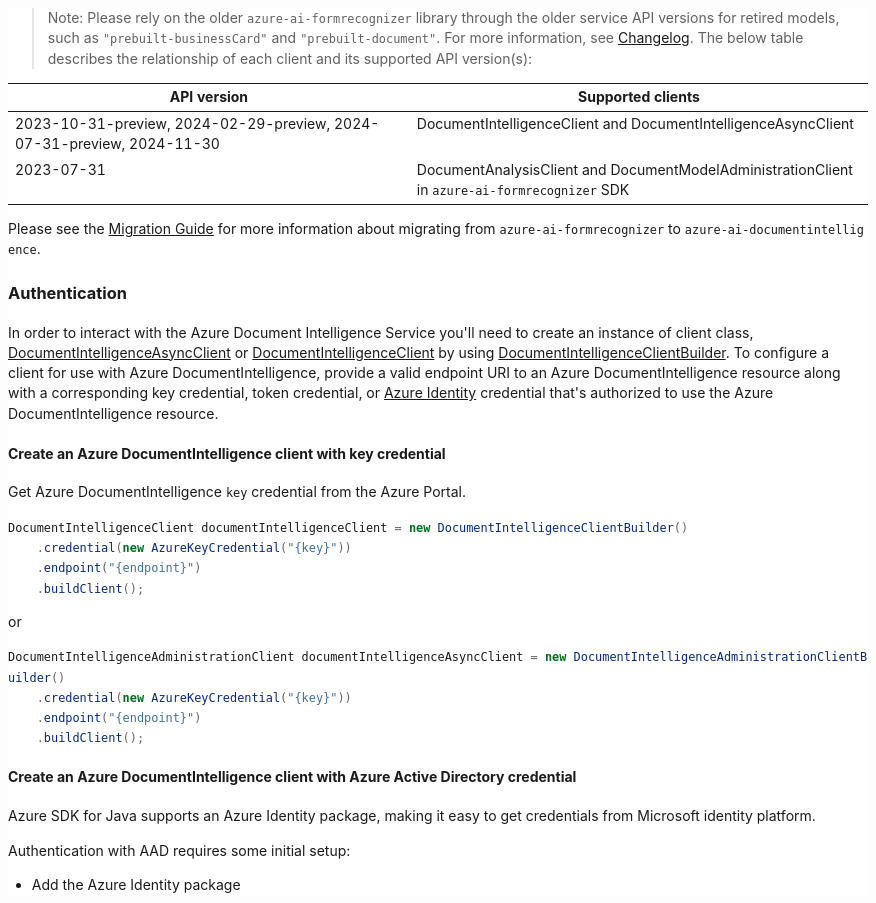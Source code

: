 > Note: Please rely on the older `azure-ai-formrecognizer` library through the older service API versions for retired
> models, such as `"prebuilt-businessCard"` and `"prebuilt-document"`. For more information, see [Changelog][changelog].
> The below table describes the relationship of each client and its supported API version(s):

| API version                                                            | Supported clients                                                                             |
|------------------------------------------------------------------------|-----------------------------------------------------------------------------------------------|
| 2023-10-31-preview, 2024-02-29-preview, 2024-07-31-preview, 2024-11-30 | DocumentIntelligenceClient and DocumentIntelligenceAsyncClient                                |
| 2023-07-31                                                             | DocumentAnalysisClient and DocumentModelAdministrationClient in `azure-ai-formrecognizer` SDK |

Please see the [Migration Guide][migration_guide] for more information about migrating from `azure-ai-formrecognizer` to `azure-ai-documentintelligence`.

### Authentication

In order to interact with the Azure Document Intelligence Service you'll need to create an instance of client class,
[DocumentIntelligenceAsyncClient][document_analysis_async_client] or [DocumentIntelligenceClient][document_analysis_sync_client] by using
[DocumentIntelligenceClientBuilder][document_analysis_client_builder]. To configure a client for use with
Azure DocumentIntelligence, provide a valid endpoint URI to an Azure DocumentIntelligence resource along with a corresponding key credential,
token credential, or [Azure Identity][azure_identity] credential that's authorized to use the Azure DocumentIntelligence resource.

#### Create an Azure DocumentIntelligence client with key credential
Get Azure DocumentIntelligence `key` credential from the Azure Portal.

```java com.azure.ai.documentintelligence.readme.createDocumentAnalysisClient
DocumentIntelligenceClient documentIntelligenceClient = new DocumentIntelligenceClientBuilder()
    .credential(new AzureKeyCredential("{key}"))
    .endpoint("{endpoint}")
    .buildClient();
```
or
```java com.azure.ai.documentanalysis.readme.DocumentIntelligenceAdministrationClient
DocumentIntelligenceAdministrationClient documentIntelligenceAsyncClient = new DocumentIntelligenceAdministrationClientBuilder()
    .credential(new AzureKeyCredential("{key}"))
    .endpoint("{endpoint}")
    .buildClient();
```

#### Create an Azure DocumentIntelligence client with Azure Active Directory credential
Azure SDK for Java supports an Azure Identity package, making it easy to get credentials from Microsoft identity
platform.

Authentication with AAD requires some initial setup:
* Add the Azure Identity package


[//]: # ({x-version-update-start;com.azure:azure-ai-documentintelligence;current})
[//]: # ({x-version-update-end})
[//]: # ({x-version-update-start;com.azure:azure-identity;dependency})
[//]: # ({x-version-update-end})
[aad_authorization]: https://docs.microsoft.com/azure/cognitive-services/authentication#authenticate-with-azure-active-directory
[azure_key_credential]: https://github.com/Azure/azure-sdk-for-java/blob/main/sdk/core/azure-core/src/main/java/com/azure/core/credential/AzureKeyCredential.java
[key]: https://docs.microsoft.com/azure/cognitive-services/cognitive-services-apis-create-account?tabs=multiservice%2Cwindows#get-the-keys-for-your-resource
[api_reference_doc]: https://learn.microsoft.com/java/api/overview/azure/ai-documentintelligence-readme?view=azure-java-preview
[azure_identity_credential_type]: https://github.com/Azure/azure-sdk-for-java/tree/main/sdk/identity/azure-identity#credentials
[azure_cli]: https://docs.microsoft.com/azure/cognitive-services/cognitive-services-apis-create-account-cli?tabs=windows
[azure_cli_endpoint]: https://docs.microsoft.com/cli/azure/cognitiveservices/account?view=azure-cli-latest#az-cognitiveservices-account-show
[azure_identity]: https://github.com/Azure/azure-sdk-for-java/tree/main/sdk/identity/azure-identity#credentials
[azure_portal]: https://ms.portal.azure.com
[azure_subscription]: https://azure.microsoft.com/free
[cla]: https://cla.microsoft.com
[coc]: https://opensource.microsoft.com/codeofconduct/
[coc_faq]: https://opensource.microsoft.com/codeofconduct/faq/
[coc_contact]: mailto:opencode@microsoft.com
[create_new_resource]: https://docs.microsoft.com/azure/cognitive-services/cognitive-services-apis-create-account?tabs=multiservice%2Cwindows#create-a-new-azure-cognitive-services-resource
[form_recognizer_account]: https://docs.microsoft.com/azure/cognitive-services/cognitive-services-apis-create-account?tabs=multiservice%2Cwindows
[grant_access]: https://docs.microsoft.com/azure/cognitive-services/authentication#assign-a-role-to-a-service-principal
[http_clients_wiki]: https://learn.microsoft.com/azure/developer/java/sdk/http-client-pipeline#http-clients
[http_response_exception]: https://github.com/Azure/azure-sdk-for-java/blob/main/sdk/core/azure-core/src/main/java/com/azure/core/exception/HttpResponseException.java
[jdk_link]: https://docs.microsoft.com/java/azure/jdk/?view=azure-java-stable
[logging]: https://github.com/Azure/azure-sdk-for-java/wiki/Logging-in-Azure-SDK
[logLevels]: https://github.com/Azure/azure-sdk-for-java/blob/main/sdk/core/azure-core/src/main/java/com/azure/core/util/logging/ClientLogger.java
[package]: https://central.sonatype.com/artifact/com.azure/azure-ai-documentintelligence
[performance_tuning]: https://github.com/Azure/azure-sdk-for-java/wiki/Performance-Tuning
[product_documentation]: https://docs.microsoft.com/azure/cognitive-services/form-recognizer/overview
[register_AAD_application]: https://docs.microsoft.com/azure/cognitive-services/authentication#assign-a-role-to-a-service-principal
[di-studio]: https://aka.ms/azsdk/formrecognizer/formrecognizerstudio
[fr_build_training_set]: https://aka.ms/azsdk/formrecognizer/buildcustommodel
[sample_examples]: https://github.com/Azure/azure-sdk-for-java/tree/main/sdk/documentintelligence/azure-ai-documentintelligence/src/samples#examples
[samples_readme]: https://github.com/Azure/azure-sdk-for-java/tree/main/sdk/documentintelligence/azure-ai-documentintelligence/src/samples#readme
[migration_guide]: https://github.com/Azure/azure-sdk-for-java/tree/main/sdk/documentintelligence/azure-ai-documentintelligence/MIGRATION_GUIDE.md
[changelog]: https://github.com/Azure/azure-sdk-for-java/blob/main/sdk/documentintelligence/azure-ai-documentintelligence/CHANGELOG.md
[sample_readme]: https://github.com/Azure/azure-sdk-for-java/blob/main/sdk/documentintelligence/azure-ai-documentintelligence/src/samples/
[document_analysis_async_client]: https://github.com/Azure/azure-sdk-for-java/blob/main/sdk/documentintelligence/azure-ai-documentintelligence/src/main/java/com/azure/ai/documentintelligence/DocumentIntelligenceAsyncClient.java
[document_analysis_sync_client]: https://github.com/Azure/azure-sdk-for-java/blob/main/sdk/documentintelligence/azure-ai-documentintelligence/src/main/java/com/azure/ai/documentintelligence/DocumentIntelligenceClient.java
[document_model_admin_async_client]: https://github.com/Azure/azure-sdk-for-java/blob/main/sdk/documentintelligence/azure-ai-documentintelligence/src/main/java/com/azure/ai/documentintelligence/DocumentIntelligenceAdministrationAsyncClient.java
[document_model_admin_sync_client]: https://github.com/Azure/azure-sdk-for-java/blob/main/sdk/documentintelligence/azure-ai-documentintelligence/src/main/java/com/azure/ai/documentintelligence/DocumentIntelligenceAdministrationClient.java
[document_analysis_client_builder]: https://github.com/Azure/azure-sdk-for-java/blob/main/sdk/documentintelligence/azure-ai-documentintelligence/src/main/java/com/azure/ai/documentintelligence/DocumentIntelligenceClientBuilder.java
[manage_custom_models]: https://github.com/Azure/azure-sdk-for-java/blob/main/sdk/documentintelligence/azure-ai-documentintelligence/src/samples/java/com/azure/ai/documentintelligence/administration/ManageCustomModels.java
[manage_custom_models_async]: https://github.com/Azure/azure-sdk-for-java/blob/main/sdk/documentintelligence/azure-ai-documentintelligence/src/samples/java/com/azure/ai/documentintelligence/administration/ManageCustomModelsAsync.java
[build_model]: https://github.com/Azure/azure-sdk-for-java/blob/main/sdk/documentintelligence/azure-ai-documentintelligence/src/samples/java/com/azure/ai/documentintelligence/administration/BuildDocumentModel.java
[build_model_async]: https://github.com/Azure/azure-sdk-for-java/blob/main/sdk/documentintelligence/azure-ai-documentintelligence/src/samples/java/com/azure/ai/documentintelligence/administration/BuildDocumentModelAsync.java
[build_document_classifier]: https://github.com/Azure/azure-sdk-for-java/blob/main/sdk/documentintelligence/azure-ai-documentintelligence/src/samples/java/com/azure/ai/documentintelligence/administration/BuildDocumentClassifier.java
[build_document_classifier_async]: https://github.com/Azure/azure-sdk-for-java/blob/main/sdk/documentintelligence/azure-ai-documentintelligence/src/samples/java/com/azure/ai/documentintelligence/administration/BuildDocumentClassifierAsync.java
[analyze_identity_documents_from_url]: https://github.com/Azure/azure-sdk-for-java/blob/main/sdk/documentintelligence/azure-ai-documentintelligence/src/samples/java/com/azure/ai/documentintelligence/AnalyzeIdentityDocumentsFromUrl.java
[analyze_identity_documents_from_url_async]: https://github.com/Azure/azure-sdk-for-java/blob/main/sdk/documentintelligence/azure-ai-documentintelligence/src/samples/java/com/azure/ai/documentintelligence/AnalyzeIdentityDocumentsFromUrlAsync.java
[analyze_invoices_from_url]: https://github.com/Azure/azure-sdk-for-java/blob/main/sdk/documentintelligence/azure-ai-documentintelligence/src/samples/java/com/azure/ai/documentintelligence/AnalyzeInvoicesFromUrl.java
[analyze_receipts_from_url]: https://github.com/Azure/azure-sdk-for-java/blob/main/sdk/documentintelligence/azure-ai-documentintelligence/src/samples/java/com/azure/ai/documentintelligence/AnalyzeReceiptsFromUrl.java
[register_aad_app]: https://learn.microsoft.com/azure/cognitive-services/authentication#assign-a-role-to-a-service-principal
[azure_portal_get_endpoint]: https://learn.microsoft.com/azure/ai-services/document-intelligence/how-to-guides/create-document-intelligence-resource#get-endpoint-url-and-keys
[fr_models]: https://aka.ms/azsdk/formrecognizer/models
[service_access]: https://docs.microsoft.com/azure/cognitive-services/cognitive-services-apis-create-account?tabs=multiservice%2Cwindows
[service_analyze_invoices_fields]: https://aka.ms/azsdk/formrecognizer/invoicefieldschema
[service_analyze_identity_documents_fields]: https://aka.ms/azsdk/formrecognizer/iddocumentfieldschema
[service_analyze_receipt_fields]: https://aka.ms/azsdk/formrecognizer/receiptfieldschema
[service_analyze_w2_documents_fields]: https://aka.ms/azsdk/formrecognizer/taxusw2fieldschema
[service-rename]: https://techcommunity.microsoft.com/t5/azure-ai-services-blog/azure-form-recognizer-is-now-azure-ai-document-intelligence-with/ba-p/3875765
[source_code]: https://github.com/Azure/azure-sdk-for-java/blob/main/sdk/documentintelligence/azure-ai-documentintelligence/src
[quickstart_training]: https://learn.microsoft.com/azure/applied-ai-services/form-recognizer/quickstarts/get-started-sdks-rest-api?view=form-recog-3.0.0&pivots=programming-language-java
[wiki_identity]: https://learn.microsoft.com/azure/developer/java/sdk/identity